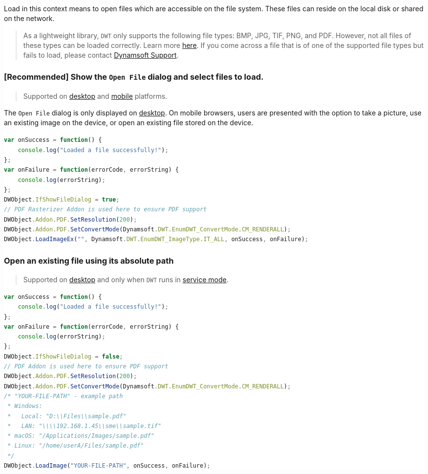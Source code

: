Load in this context means to open files which are accessible on the file system. These files can reside on the local disk or shared on the network.

> As a lightweight library, `DWT` only supports the following file types: BMP, JPG, TIF, PNG, and PDF. However, not all files of these types can be loaded correctly. Learn more [here]({{site.getstarted}}Filetype.html). If you come across a file that is of one of the supported file types but fails to load, please contact [Dynamsoft Support]({{site.about}}getsupport.html).

### [Recommended] Show the `Open File` dialog and select files to load.

> Supported on [desktop]({{site.getstarted}}platform.html#browsers-on-desktop-devices) and [mobile]({{site.getstarted}}platform.html#browsers-on-mobile-devices) platforms. 

The `Open File` dialog is only displayed on [desktop]({{site.getstarted}}platform.html#browsers-on-desktop-devices). On mobile browsers, users are presented with the option to take a picture, use an existing image on the device, or open an existing file stored on the device. 

``` javascript
var onSuccess = function() {
    console.log("Loaded a file successfully!");
};
var onFailure = function(errorCode, errorString) {
    console.log(errorString);
};
DWObject.IfShowFileDialog = true;
// PDF Rasterizer Addon is used here to ensure PDF support
DWObject.Addon.PDF.SetResolution(200);
DWObject.Addon.PDF.SetConvertMode(Dynamsoft.DWT.EnumDWT_ConvertMode.CM_RENDERALL);
DWObject.LoadImageEx("", Dynamsoft.DWT.EnumDWT_ImageType.IT_ALL, onSuccess, onFailure);
```

### Open an existing file using its absolute path

> Supported on [desktop]({{site.getstarted}}platform.html#browsers-on-desktop-devices) and only when `DWT` runs in [service mode]({{site.indepth}}features/initialize.html#service-mode). 

``` javascript
var onSuccess = function() {
    console.log("Loaded a file successfully!");
};
var onFailure = function(errorCode, errorString) {
    console.log(errorString);
};
DWObject.IfShowFileDialog = false;
// PDF Addon is used here to ensure PDF support
DWObject.Addon.PDF.SetResolution(200);
DWObject.Addon.PDF.SetConvertMode(Dynamsoft.DWT.EnumDWT_ConvertMode.CM_RENDERALL);
/* "YOUR-FILE-PATH" - example path
 * Windows: 
 *   Local: "D:\\Files\\sample.pdf"
 *   LAN: "\\\\192.168.1.45\\sme\\sample.tif"
 * macOS: "/Applications/Images/sample.pdf"
 * Linux: "/home/userA/Files/sample.pdf"
 */
DWObject.LoadImage("YOUR-FILE-PATH", onSuccess, onFailure);
```
